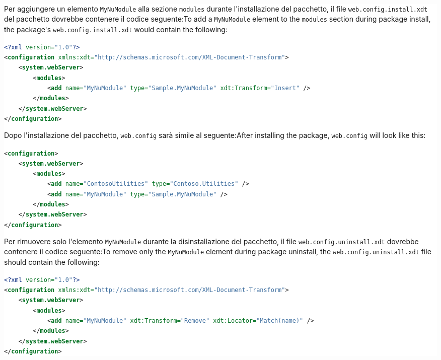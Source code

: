 <span data-ttu-id="3e0b5-154">Per aggiungere un elemento `MyNuModule` alla sezione `modules` durante l'installazione del pacchetto, il file `web.config.install.xdt` del pacchetto dovrebbe contenere il codice seguente:</span><span class="sxs-lookup"><span data-stu-id="3e0b5-154">To add a `MyNuModule` element to the `modules` section during package install, the package's `web.config.install.xdt` would contain the following:</span></span>

```xml
<?xml version="1.0"?>
<configuration xmlns:xdt="http://schemas.microsoft.com/XML-Document-Transform">
    <system.webServer>
        <modules>
            <add name="MyNuModule" type="Sample.MyNuModule" xdt:Transform="Insert" />
        </modules>
    </system.webServer>
</configuration>
```

<span data-ttu-id="3e0b5-155">Dopo l'installazione del pacchetto, `web.config` sarà simile al seguente:</span><span class="sxs-lookup"><span data-stu-id="3e0b5-155">After installing the package, `web.config` will look like this:</span></span>

```xml
<configuration>
    <system.webServer>
        <modules>
            <add name="ContosoUtilities" type="Contoso.Utilities" />
            <add name="MyNuModule" type="Sample.MyNuModule" />
        </modules>
    </system.webServer>
</configuration>
```

<span data-ttu-id="3e0b5-156">Per rimuovere solo l'elemento `MyNuModule` durante la disinstallazione del pacchetto, il file `web.config.uninstall.xdt` dovrebbe contenere il codice seguente:</span><span class="sxs-lookup"><span data-stu-id="3e0b5-156">To remove only the `MyNuModule` element during package uninstall, the `web.config.uninstall.xdt` file should contain the following:</span></span>

```xml
<?xml version="1.0"?>
<configuration xmlns:xdt="http://schemas.microsoft.com/XML-Document-Transform">
    <system.webServer>
        <modules>
            <add name="MyNuModule" xdt:Transform="Remove" xdt:Locator="Match(name)" />
        </modules>
    </system.webServer>
</configuration>
```
